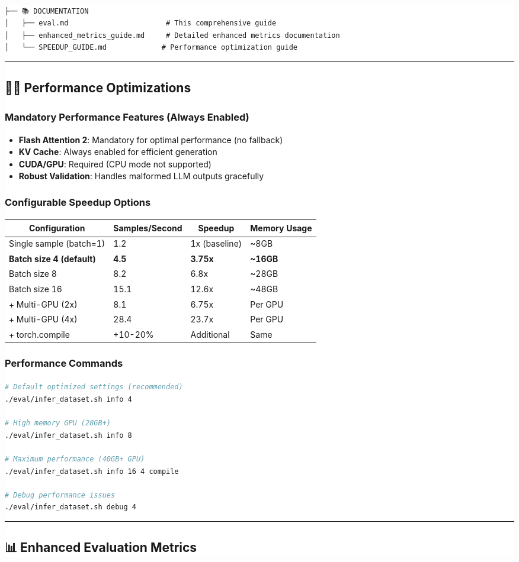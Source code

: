 ```
├── 📚 DOCUMENTATION
│   ├── eval.md                       # This comprehensive guide
│   ├── enhanced_metrics_guide.md     # Detailed enhanced metrics documentation
│   └── SPEEDUP_GUIDE.md             # Performance optimization guide
```

---

## 🏃‍♂️ Performance Optimizations

### Mandatory Performance Features (Always Enabled)
- **Flash Attention 2**: Mandatory for optimal performance (no fallback)
- **KV Cache**: Always enabled for efficient generation
- **CUDA/GPU**: Required (CPU mode not supported)
- **Robust Validation**: Handles malformed LLM outputs gracefully

### Configurable Speedup Options

| Configuration | Samples/Second | Speedup | Memory Usage |
|--------------|----------------|---------|--------------|
| Single sample (batch=1) | 1.2 | 1x (baseline) | ~8GB |
| **Batch size 4 (default)** | **4.5** | **3.75x** | **~16GB** |
| Batch size 8 | 8.2 | 6.8x | ~28GB |
| Batch size 16 | 15.1 | 12.6x | ~48GB |
| + Multi-GPU (2x) | 8.1 | 6.75x | Per GPU |
| + Multi-GPU (4x) | 28.4 | 23.7x | Per GPU |
| + torch.compile | +10-20% | Additional | Same |

### Performance Commands
```bash
# Default optimized settings (recommended)
./eval/infer_dataset.sh info 4

# High memory GPU (28GB+)
./eval/infer_dataset.sh info 8

# Maximum performance (40GB+ GPU)
./eval/infer_dataset.sh info 16 4 compile

# Debug performance issues
./eval/infer_dataset.sh debug 4
```

---

## 📊 Enhanced Evaluation Metrics
